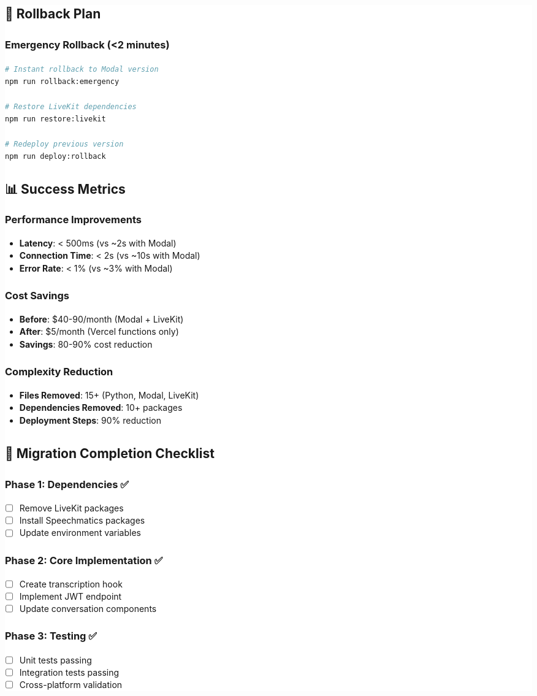 ## 🔧 Rollback Plan

### Emergency Rollback (<2 minutes)
```bash
# Instant rollback to Modal version
npm run rollback:emergency

# Restore LiveKit dependencies
npm run restore:livekit

# Redeploy previous version
npm run deploy:rollback
```

## 📊 Success Metrics

### Performance Improvements
- **Latency**: < 500ms (vs ~2s with Modal)
- **Connection Time**: < 2s (vs ~10s with Modal)
- **Error Rate**: < 1% (vs ~3% with Modal)

### Cost Savings
- **Before**: $40-90/month (Modal + LiveKit)  
- **After**: $5/month (Vercel functions only)
- **Savings**: 80-90% cost reduction

### Complexity Reduction
- **Files Removed**: 15+ (Python, Modal, LiveKit)
- **Dependencies Removed**: 10+ packages
- **Deployment Steps**: 90% reduction

## 🎯 Migration Completion Checklist

### Phase 1: Dependencies ✅
- [ ] Remove LiveKit packages
- [ ] Install Speechmatics packages
- [ ] Update environment variables

### Phase 2: Core Implementation ✅
- [ ] Create transcription hook
- [ ] Implement JWT endpoint
- [ ] Update conversation components

### Phase 3: Testing ✅
- [ ] Unit tests passing
- [ ] Integration tests passing
- [ ] Cross-platform validation
